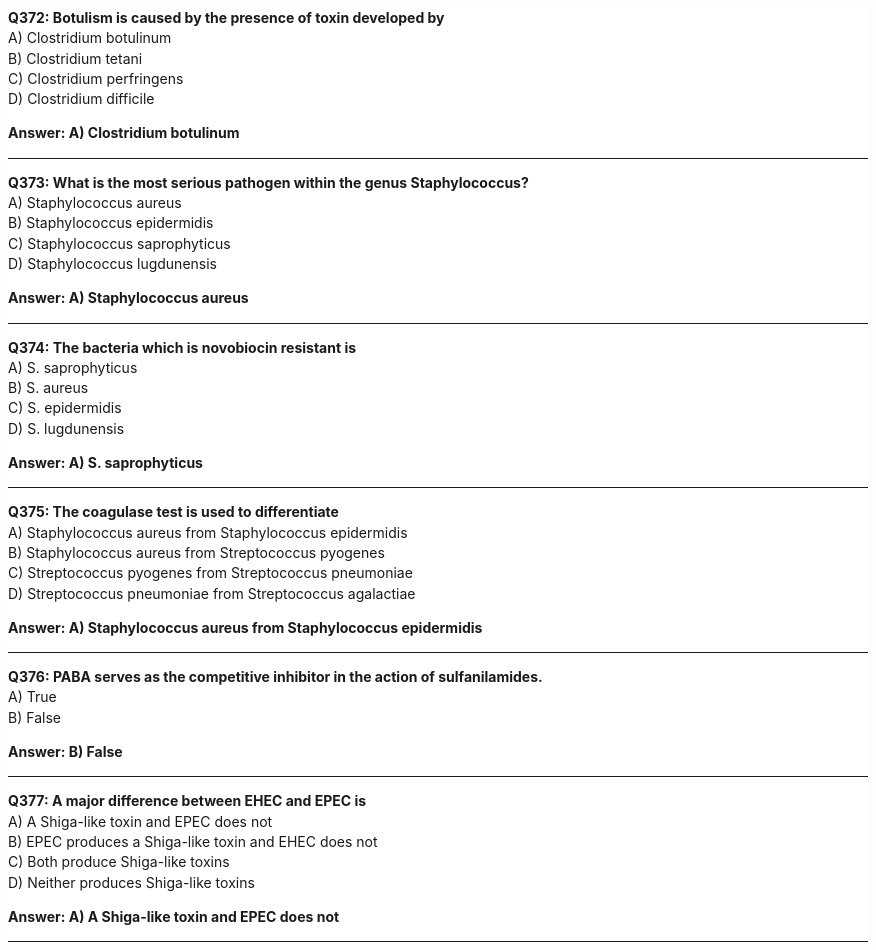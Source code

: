 **Q372: Botulism is caused by the presence of toxin developed by**  
A) Clostridium botulinum  
B) Clostridium tetani  
C) Clostridium perfringens  
D) Clostridium difficile  

**Answer: A) Clostridium botulinum**  

---

**Q373: What is the most serious pathogen within the genus Staphylococcus?**  
A) Staphylococcus aureus  
B) Staphylococcus epidermidis  
C) Staphylococcus saprophyticus  
D) Staphylococcus lugdunensis  

**Answer: A) Staphylococcus aureus**  

---

**Q374: The bacteria which is novobiocin resistant is**  
A) S. saprophyticus  
B) S. aureus  
C) S. epidermidis  
D) S. lugdunensis  

**Answer: A) S. saprophyticus**  

---

**Q375: The coagulase test is used to differentiate**  
A) Staphylococcus aureus from Staphylococcus epidermidis  
B) Staphylococcus aureus from Streptococcus pyogenes  
C) Streptococcus pyogenes from Streptococcus pneumoniae  
D) Streptococcus pneumoniae from Streptococcus agalactiae  

**Answer: A) Staphylococcus aureus from Staphylococcus epidermidis**  

---

**Q376: PABA serves as the competitive inhibitor in the action of sulfanilamides.**  
A) True  
B) False  

**Answer: B) False**  

---

**Q377: A major difference between EHEC and EPEC is**  
A) A Shiga-like toxin and EPEC does not  
B) EPEC produces a Shiga-like toxin and EHEC does not  
C) Both produce Shiga-like toxins  
D) Neither produces Shiga-like toxins  

**Answer: A) A Shiga-like toxin and EPEC does not**  

---
